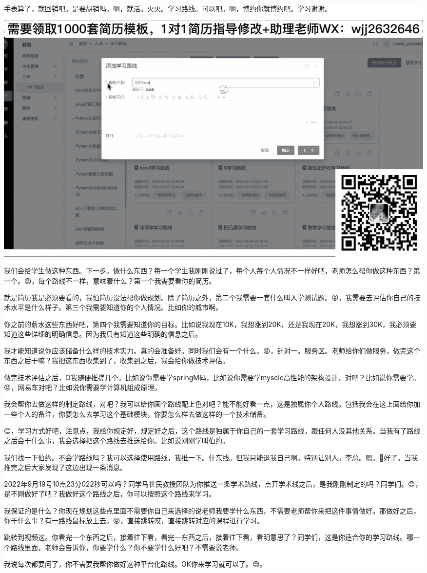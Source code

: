 手表算了，就回销吧。是要胡销吗。啊，就活。火火。学习路线。可以吧。啊，博约你就博约吧。学习谢谢。

![](img/23b8f1d0efdf60401b14eb0a83795a8d_3.png)

我们会给学生做这种东西。下一步。做什么东西？每一个学生我刚刚说过了，每个人每个人情况不一样好吧，老师怎么帮你做这种东西？第一个。😡，每个路线不一样，意味着什么？第一个我需要看你的简历。

就是简历我是必须要看的，我怕简历没法帮你做规划。除了简历之外，第二个我需要一套什么叫入学测试题。😡，我需要去评估你自己的技术水平是什么样子。第三个我需要知道你的个人情况。比如你的城市啊。

你之前的薪水这些东西好吧，第四个我需要知道你的目标。比如说我现在10K，我想涨到20K，还是我现在20K，我想涨到30K，我必须要知道这些详细的明确信息。因为我只有知道这些明确的信息之后。

我才能知道说你应该储备什么样的技术实力。真的会准备好。同时我们会有一个什么。😡，针对一。服务区。老师给你们做服务，做完这个东西之后干嘛？我把这东西收集到了，收集到之后，我会给你做技术评估。

做完技术评估之后，O我随便推搓几个。比如说你需要学springM码，比如说你需要学myscle高性能的架构设计，对吧？比如说你需要学。😡，网易车对吧？比如说你需要学计算机组成原理。

我会帮你去做这样的制定路线，对吧？我可以给你画个路线配上色对吧？能不能好看一点，这是独属你个人路线。包括我会在这上面给你加一些个人的备注，你要怎么去学习这个基础模块，你要怎么样去做这样的一个技术储备。

😊，学习方式好吧，注意点，我给你规定好，规定好之后，这个路线是独属于你自己的一套学习路线，跟任何人没其他关系。当我有了路线之后会干什么事，我会选择把这个路线去推送给你。比如说刚刚学叫伯约。

我们找一下伯约。不会学路线吗？我可以选择使用路线，我推一下。什东线。但我只能退我自己啊。特别让别人。李总。嗯。🤧好了。当我推完之后大家发现了这边出现一条消息。

2022年9月19号10点23分022秒可以吗？同学马世民教授团队为你推送一条学术路线，点开学术线之后，是我刚刚制定的吗？同学们。😊，是不刚做好了吧？我做好这个路线之后，你可以按照这个路线来学习。

我保证的是什么？你现在规划这些点里面不需要你自己来选择的说老师我要学什么东西，不需要老师帮你来把这件事情做好。那做好之后，你干什么事？有一路线鼠标放上去。😡，直接跳转哎，直接跳转对应的课程进行学习。

跳转到视频这。你看完一个东西之后，接着往下看，看完一东西之后，接着往下看，看明意思了？同学们，这是你适合你的学习路线。哪一个路线里面，老师会告诉你，你要学什么？你不要学什么好吧？不需要说老师。

我说每次都要问了，你不需要我帮你做好这种平台化路线。OK你来学习就可以了。😊。
